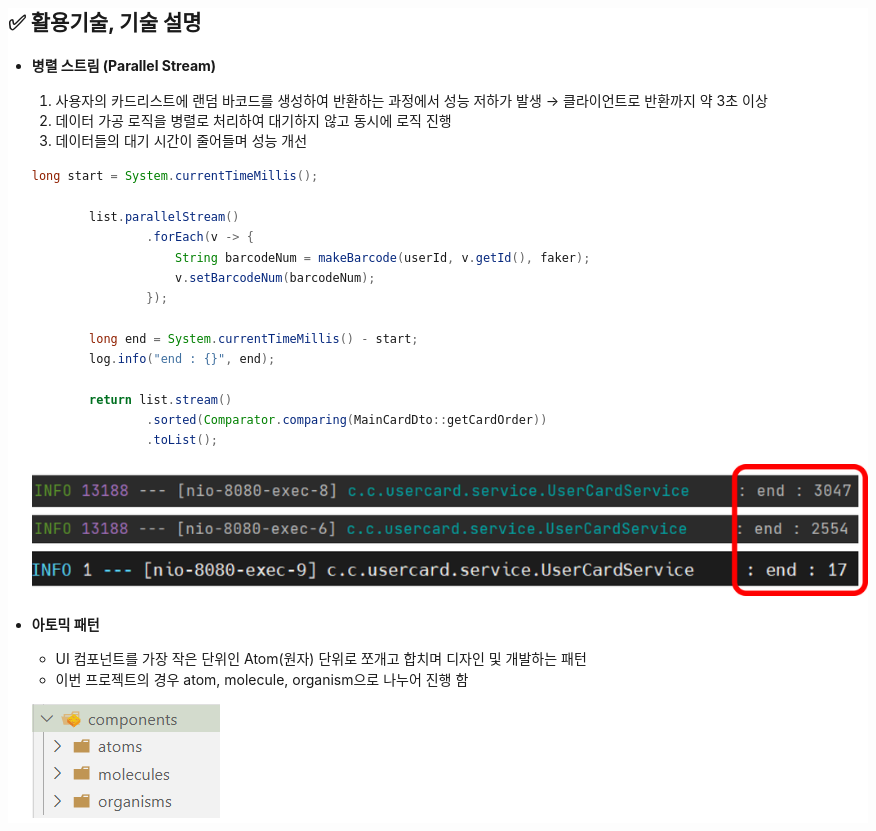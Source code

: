 ## ✅ 활용기술, 기술 설명

- **병렬 스트림 (Parallel Stream)**
    1. 사용자의 카드리스트에 랜덤 바코드를 생성하여 반환하는 과정에서 성능 저하가 발생 → 클라이언트로 반환까지 약 3초 이상
    2. 데이터 가공 로직을 병렬로 처리하여 대기하지 않고 동시에 로직 진행
    3. 데이터들의 대기 시간이 줄어들며 성능 개선

    ```java
    long start = System.currentTimeMillis();
    
            list.parallelStream()
                    .forEach(v -> {
                        String barcodeNum = makeBarcode(userId, v.getId(), faker);
                        v.setBarcodeNum(barcodeNum);
                    });
    
            long end = System.currentTimeMillis() - start;
            log.info("end : {}", end);
    
            return list.stream()
                    .sorted(Comparator.comparing(MainCardDto::getCardOrder))
                    .toList();
    ```
 
  ![병렬스트림.png](assets/병렬스트림.png)

- **아토믹 패턴**
    - UI 컴포넌트를 가장 작은 단위인 Atom(원자) 단위로 쪼개고 합치며 디자인 및 개발하는 패턴
    - 이번 프로젝트의 경우 atom, molecule, organism으로 나누어 진행 함

  ![아토믹_컴포넌트.png](assets/아토믹_컴포넌트.png)
